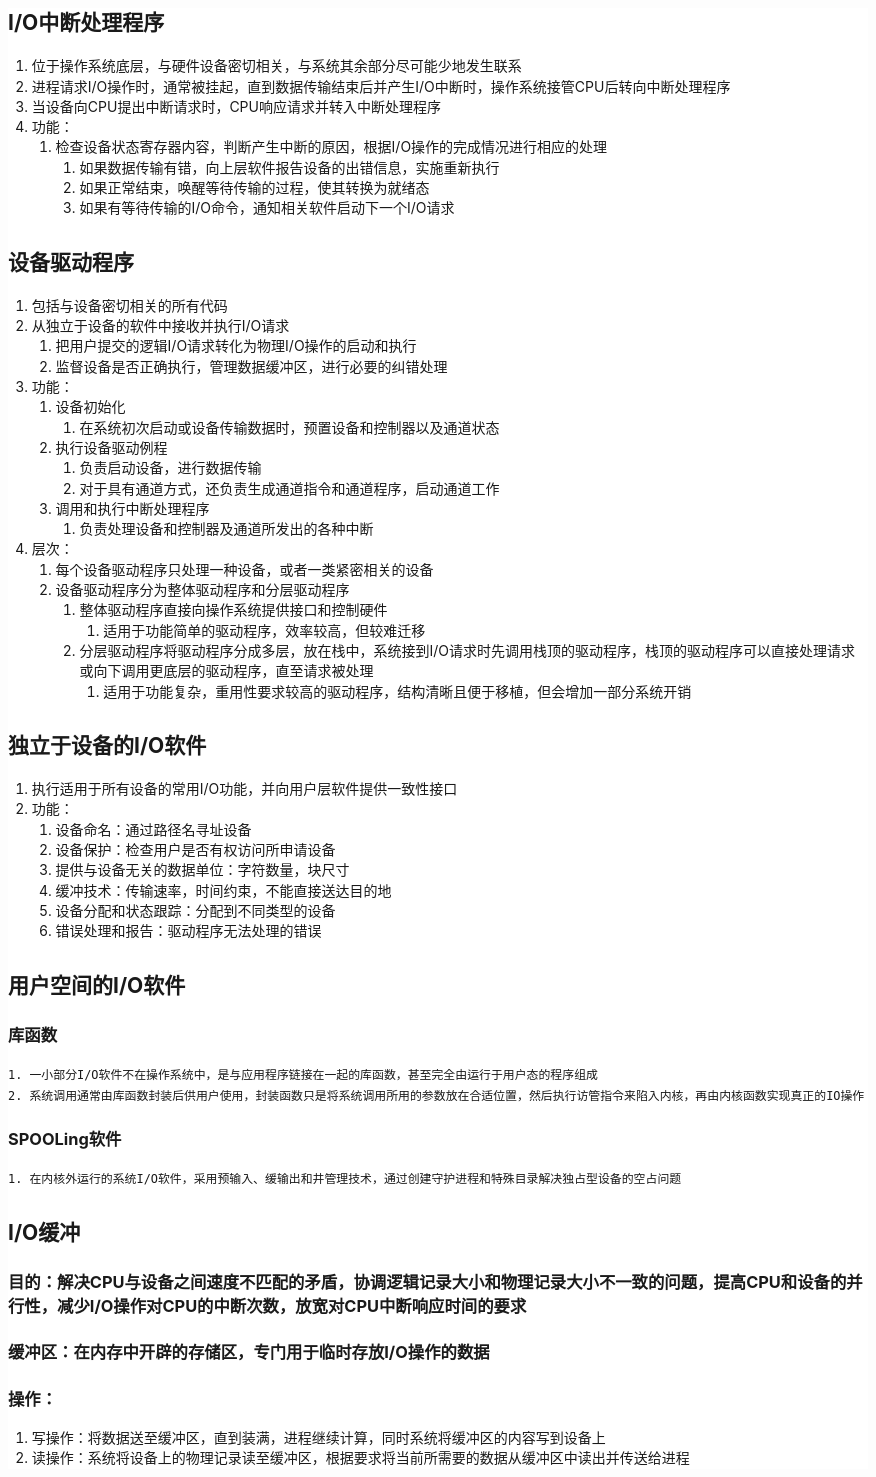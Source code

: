 ## I/O中断处理程序
1. 位于操作系统底层，与硬件设备密切相关，与系统其余部分尽可能少地发生联系
2. 进程请求I/O操作时，通常被挂起，直到数据传输结束后并产生I/O中断时，操作系统接管CPU后转向中断处理程序
3. 当设备向CPU提出中断请求时，CPU响应请求并转入中断处理程序
4. 功能：
    1. 检查设备状态寄存器内容，判断产生中断的原因，根据I/O操作的完成情况进行相应的处理
        1. 如果数据传输有错，向上层软件报告设备的出错信息，实施重新执行
        2. 如果正常结束，唤醒等待传输的过程，使其转换为就绪态
        3. 如果有等待传输的I/O命令，通知相关软件启动下一个I/O请求

## 设备驱动程序
1. 包括与设备密切相关的所有代码
2. 从独立于设备的软件中接收并执行I/O请求
    1. 把用户提交的逻辑I/O请求转化为物理I/O操作的启动和执行
    2. 监督设备是否正确执行，管理数据缓冲区，进行必要的纠错处理
3. 功能：
    1. 设备初始化
        1. 在系统初次启动或设备传输数据时，预置设备和控制器以及通道状态
    2. 执行设备驱动例程
        1. 负责启动设备，进行数据传输
        2. 对于具有通道方式，还负责生成通道指令和通道程序，启动通道工作
    3. 调用和执行中断处理程序
        1. 负责处理设备和控制器及通道所发出的各种中断
4. 层次：
    1. 每个设备驱动程序只处理一种设备，或者一类紧密相关的设备
    2. 设备驱动程序分为整体驱动程序和分层驱动程序
        1. 整体驱动程序直接向操作系统提供接口和控制硬件
            1. 适用于功能简单的驱动程序，效率较高，但较难迁移
        2. 分层驱动程序将驱动程序分成多层，放在栈中，系统接到I/O请求时先调用栈顶的驱动程序，栈顶的驱动程序可以直接处理请求或向下调用更底层的驱动程序，直至请求被处理
            1. 适用于功能复杂，重用性要求较高的驱动程序，结构清晰且便于移植，但会增加一部分系统开销

## 独立于设备的I/O软件
1. 执行适用于所有设备的常用I/O功能，并向用户层软件提供一致性接口
2. 功能：
    1. 设备命名：通过路径名寻址设备
    2. 设备保护：检查用户是否有权访问所申请设备
    3. 提供与设备无关的数据单位：字符数量，块尺寸
    4. 缓冲技术：传输速率，时间约束，不能直接送达目的地
    5. 设备分配和状态跟踪：分配到不同类型的设备
    6. 错误处理和报告：驱动程序无法处理的错误

## 用户空间的I/O软件
### 库函数
    1. 一小部分I/O软件不在操作系统中，是与应用程序链接在一起的库函数，甚至完全由运行于用户态的程序组成
    2. 系统调用通常由库函数封装后供用户使用，封装函数只是将系统调用所用的参数放在合适位置，然后执行访管指令来陷入内核，再由内核函数实现真正的IO操作
### SPOOLing软件
    1. 在内核外运行的系统I/O软件，采用预输入、缓输出和井管理技术，通过创建守护进程和特殊目录解决独占型设备的空占问题
## I/O缓冲
### 目的：解决CPU与设备之间速度不匹配的矛盾，协调逻辑记录大小和物理记录大小不一致的问题，提高CPU和设备的并行性，减少I/O操作对CPU的中断次数，放宽对CPU中断响应时间的要求
### 缓冲区：在内存中开辟的存储区，专门用于临时存放I/O操作的数据
### 操作：
1. 写操作：将数据送至缓冲区，直到装满，进程继续计算，同时系统将缓冲区的内容写到设备上
2. 读操作：系统将设备上的物理记录读至缓冲区，根据要求将当前所需要的数据从缓冲区中读出并传送给进程
